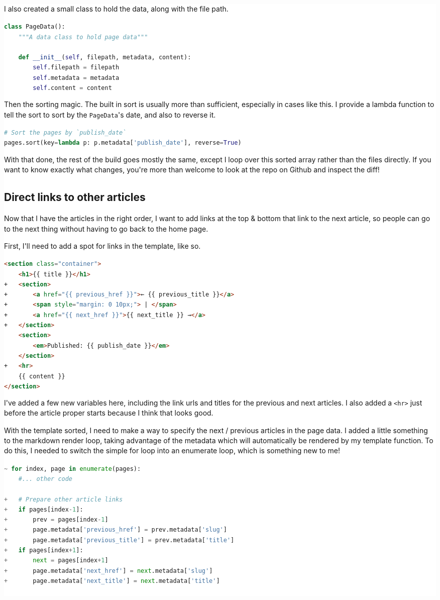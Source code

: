 I also created a small class to hold the data, along with the file path.
```python
class PageData():
    """A data class to hold page data"""

    def __init__(self, filepath, metadata, content):
        self.filepath = filepath
        self.metadata = metadata
        self.content = content
```

Then the sorting magic. The built in sort is usually more than sufficient, especially in cases like this. I provide a lambda function to tell the sort to sort by the `PageData`'s date, and also to reverse it. 
```python
# Sort the pages by `publish_date`
pages.sort(key=lambda p: p.metadata['publish_date'], reverse=True)
```

With that done, the rest of the build goes mostly the same, except I loop over this sorted array rather than the files directly. If you want to know exactly what changes, you're more than welcome to look at the repo on Github and inspect the diff!

## Direct links to other articles
Now that I have the articles in the right order, I want to add links at the top & bottom that link to the next article, so people can go to the next thing without having to go back to the home page.

First, I'll need to add a spot for links in the template, like so.

```html
<section class="container">
	<h1>{{ title }}</h1>
+	<section>
+		<a href="{{ previous_href }}">← {{ previous_title }}</a>
+		<span style="margin: 0 10px;"> | </span>
+		<a href="{{ next_href }}">{{ next_title }} →</a>
+	</section>
	<section>
		<em>Published: {{ publish_date }}</em>
	</section>
+	<hr>
	{{ content }}
</section>
```

I've added a few new variables here, including the link urls and titles for the previous and next articles. I also added a `<hr>` just before the article proper starts because I think that looks good.  

With the template sorted, I need to make a way to specify the next / previous articles in the page data. I added a little something to the markdown render loop, taking advantage of the metadata which will automatically be rendered by my template function. To do this, I needed to switch the simple for loop into an enumerate loop, which is something new to me!
```python
~ for index, page in enumerate(pages):	
	#... other code
	
+	# Prepare other article links
+   if pages[index-1]:
+       prev = pages[index-1]
+       page.metadata['previous_href'] = prev.metadata['slug']
+       page.metadata['previous_title'] = prev.metadata['title']
+   if pages[index+1]:
+       next = pages[index+1]
+       page.metadata['next_href'] = next.metadata['slug']
+       page.metadata['next_title'] = next.metadata['title']
    
```